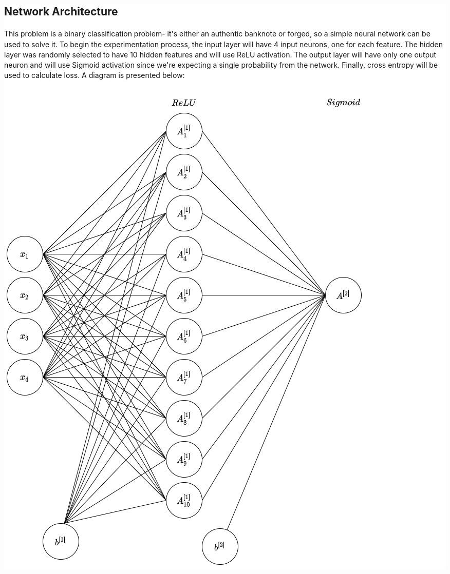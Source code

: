 ## Network Architecture
This problem is a binary classification problem- it's either an authentic banknote or forged, so a simple neural network can be used to solve it. To begin the experimentation process, the input layer will have 4 input neurons, one for each feature. The hidden layer was randomly selected to have 10 hidden features and will use ReLU activation. The output layer will have only one output neuron and will use Sigmoid activation since we're expecting a single probability from the network. Finally, cross entropy will be used to calculate loss. A diagram is presented below:

![Network Architecture](https://raw.githubusercontent.com/shans96/shans96.github.io/master/images/banknote-authentication/banknote-nn.png)
